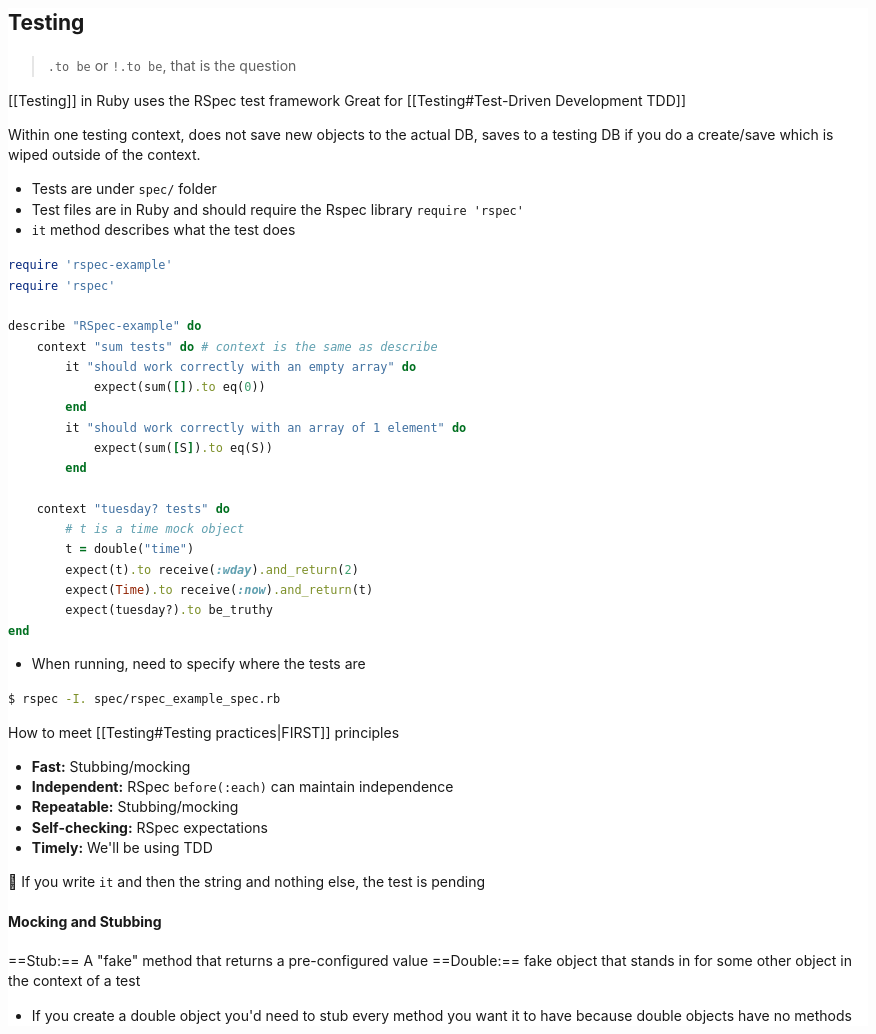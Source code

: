 ## Testing
> `.to be` or `!.to be`, that is the question

[[Testing]] in Ruby uses the RSpec test framework
Great for [[Testing#Test-Driven Development TDD]]

Within one testing context, does not save new objects to the actual DB, saves to a testing DB if you do a create/save which is wiped outside of the context. 

- Tests are under `spec/` folder
- Test files are in Ruby and should require the Rspec library `require 'rspec'`
- `it` method describes what the test does

```Ruby
require 'rspec-example'
require 'rspec'

describe "RSpec-example" do
	context "sum tests" do # context is the same as describe
		it "should work correctly with an empty array" do
			expect(sum([]).to eq(0))
		end
		it "should work correctly with an array of 1 element" do
			expect(sum([S]).to eq(S))
		end
		
	context "tuesday? tests" do
		# t is a time mock object
		t = double("time")
		expect(t).to receive(:wday).and_return(2)
		expect(Time).to receive(:now).and_return(t)
		expect(tuesday?).to be_truthy
end
```

- When running, need to specify where the tests are

```Bash 
$ rspec -I. spec/rspec_example_spec.rb
```

How to meet [[Testing#Testing practices|FIRST]] principles
- **Fast:** Stubbing/mocking
- **Independent:** RSpec `before(:each)` can maintain independence
- **Repeatable:** Stubbing/mocking
- **Self-checking:** RSpec expectations
- **Timely:** We'll be using TDD

📝 If you write `it` and then the string and nothing else, the test is pending

#### Mocking and Stubbing
==Stub:== A "fake" method that returns a pre-configured value
==Double:== fake object that stands in for some other object in the context of a test
- If you create a double object you'd need to stub every method you want it to have because double objects have no methods
